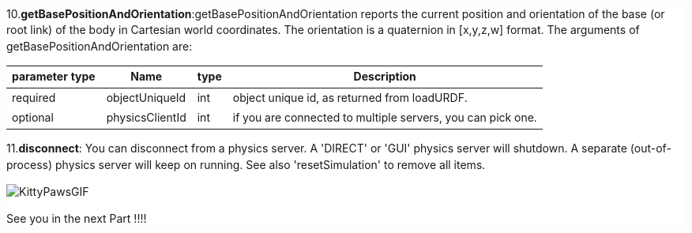 10.**getBasePositionAndOrientation**:getBasePositionAndOrientation reports the current position and orientation of the base (or root link) of the body in Cartesian world coordinates. The orientation is a quaternion in [x,y,z,w] format.
The arguments of getBasePositionAndOrientation are:

parameter type  | Name | type | Description
--- | --- | --- | ---
required  | objectUniqueId | int | object unique id, as returned from loadURDF.
optional  | physicsClientId | int | if you are connected to multiple servers, you can pick one.

11.**disconnect**: You can disconnect from a physics server. A 'DIRECT' or 'GUI' physics server will shutdown. A separate (out-of-process) physics server will keep on running. See also 'resetSimulation' to remove all items.

![KittyPawsGIF](https://github.com/Robotics-Club-IIT-BHU/Robotics-Camp-2023/assets/100301165/9ecb7e81-a707-4989-b802-20373d9ce6ae)




See you in the next Part !!!!

